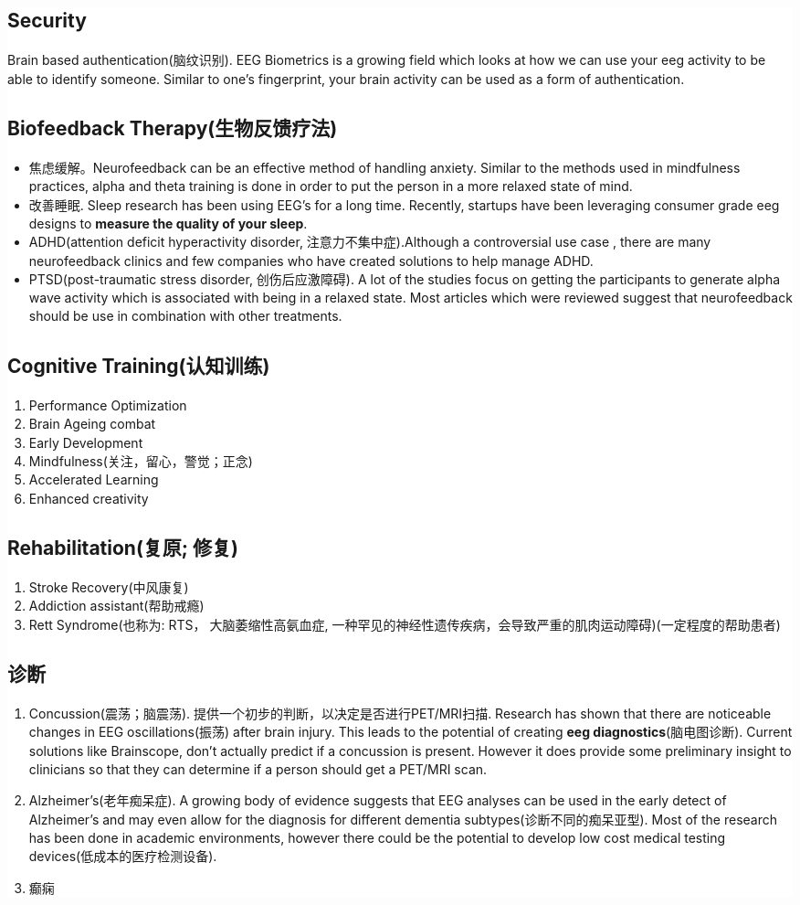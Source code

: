 ## Security
Brain based authentication(脑纹识别). EEG Biometrics is a growing field which looks at how we can use your eeg activity to be able to identify someone. Similar to one’s fingerprint, your brain activity can be used as a form of authentication.

## Biofeedback Therapy(生物反馈疗法)
* 焦虑缓解。Neurofeedback can be an effective method of handling anxiety. Similar to the methods used in mindfulness practices, alpha and theta training is done in order to put the person in a more relaxed state of mind.
* 改善睡眠. Sleep research has been using EEG’s for a long time. Recently, startups have been leveraging consumer grade eeg designs to **measure the quality of your sleep**.
* ADHD(attention deficit hyperactivity disorder, 注意力不集中症).Although a controversial use case , there are many neurofeedback clinics and few companies who have created solutions to help manage ADHD.
* PTSD(post-traumatic stress disorder, 创伤后应激障碍). A lot of the studies focus on getting the participants to generate alpha wave activity which is associated with being in a relaxed state. Most articles which were reviewed suggest that neurofeedback should be
use in combination with other treatments.

## Cognitive Training(认知训练)

1. Performance Optimization
2. Brain Ageing  combat
3. Early Development
4. Mindfulness(关注，留心，警觉；正念)
5. Accelerated Learning
6. Enhanced creativity

## Rehabilitation(复原; 修复)
1. Stroke Recovery(中风康复)
2. Addiction assistant(帮助戒瘾)
3. Rett Syndrome(也称为: RTS， 大脑萎缩性高氨血症, 一种罕见的神经性遗传疾病，会导致严重的肌肉运动障碍)(一定程度的帮助患者)

## 诊断
1. Concussion(震荡；脑震荡). 提供一个初步的判断，以决定是否进行PET/MRI扫描. Research has shown that there are noticeable changes in EEG oscillations(振荡) after brain injury. This leads to the potential of creating **eeg diagnostics**(脑电图诊断). Current solutions like Brainscope, don’t actually predict if a concussion is present. However it does provide some preliminary insight to clinicians so that they can determine if a person should get a PET/MRI scan.

2. Alzheimer’s(老年痴呆症). A growing body of evidence suggests that EEG analyses can be used in the early detect of Alzheimer’s and may even allow for the diagnosis for different dementia subtypes(诊断不同的痴呆亚型). Most of the research has been done in academic environments, however there could be the potential to develop low cost medical testing devices(低成本的医疗检测设备).

3. 癫痫